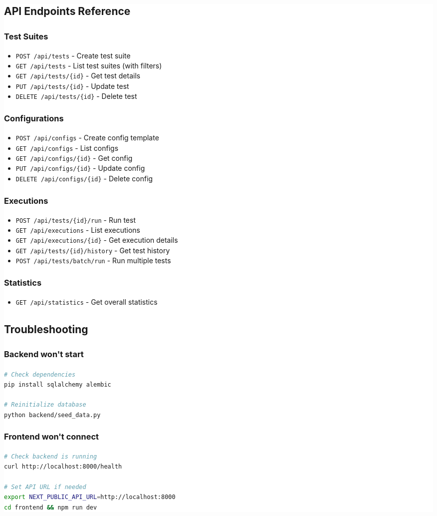 ```python
```

## API Endpoints Reference

### Test Suites
- `POST /api/tests` - Create test suite
- `GET /api/tests` - List test suites (with filters)
- `GET /api/tests/{id}` - Get test details
- `PUT /api/tests/{id}` - Update test
- `DELETE /api/tests/{id}` - Delete test

### Configurations
- `POST /api/configs` - Create config template
- `GET /api/configs` - List configs
- `GET /api/configs/{id}` - Get config
- `PUT /api/configs/{id}` - Update config
- `DELETE /api/configs/{id}` - Delete config

### Executions
- `POST /api/tests/{id}/run` - Run test
- `GET /api/executions` - List executions
- `GET /api/executions/{id}` - Get execution details
- `GET /api/tests/{id}/history` - Get test history
- `POST /api/tests/batch/run` - Run multiple tests

### Statistics
- `GET /api/statistics` - Get overall statistics

## Troubleshooting

### Backend won't start
```bash
# Check dependencies
pip install sqlalchemy alembic

# Reinitialize database
python backend/seed_data.py
```

### Frontend won't connect
```bash
# Check backend is running
curl http://localhost:8000/health

# Set API URL if needed
export NEXT_PUBLIC_API_URL=http://localhost:8000
cd frontend && npm run dev
```
